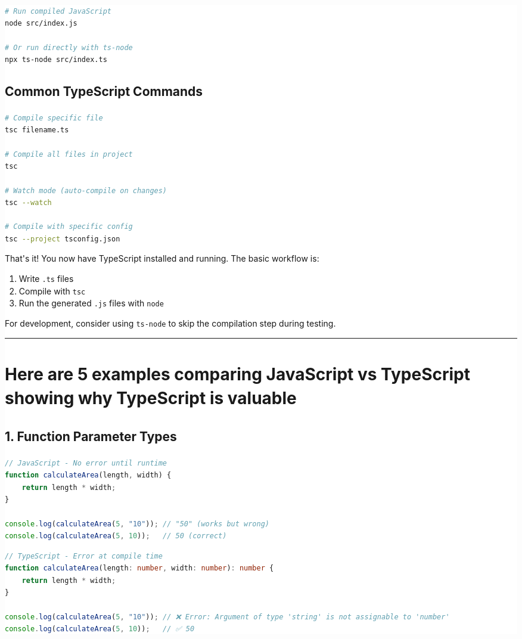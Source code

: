 ```bash
# Run compiled JavaScript
node src/index.js

# Or run directly with ts-node
npx ts-node src/index.ts
```

## Common TypeScript Commands

```bash
# Compile specific file
tsc filename.ts

# Compile all files in project
tsc

# Watch mode (auto-compile on changes)
tsc --watch

# Compile with specific config
tsc --project tsconfig.json
```

That's it! You now have TypeScript installed and running. The basic workflow is:
1. Write `.ts` files
2. Compile with `tsc`
3. Run the generated `.js` files with `node`

For development, consider using `ts-node` to skip the compilation step during testing.

---

# Here are 5 examples comparing JavaScript vs TypeScript showing why TypeScript is valuable


## 1. **Function Parameter Types**

```javascript
// JavaScript - No error until runtime
function calculateArea(length, width) {
    return length * width;
}

console.log(calculateArea(5, "10")); // "50" (works but wrong)
console.log(calculateArea(5, 10));   // 50 (correct)
```

```typescript
// TypeScript - Error at compile time
function calculateArea(length: number, width: number): number {
    return length * width;
}

console.log(calculateArea(5, "10")); // ❌ Error: Argument of type 'string' is not assignable to 'number'
console.log(calculateArea(5, 10));   // ✅ 50
```
